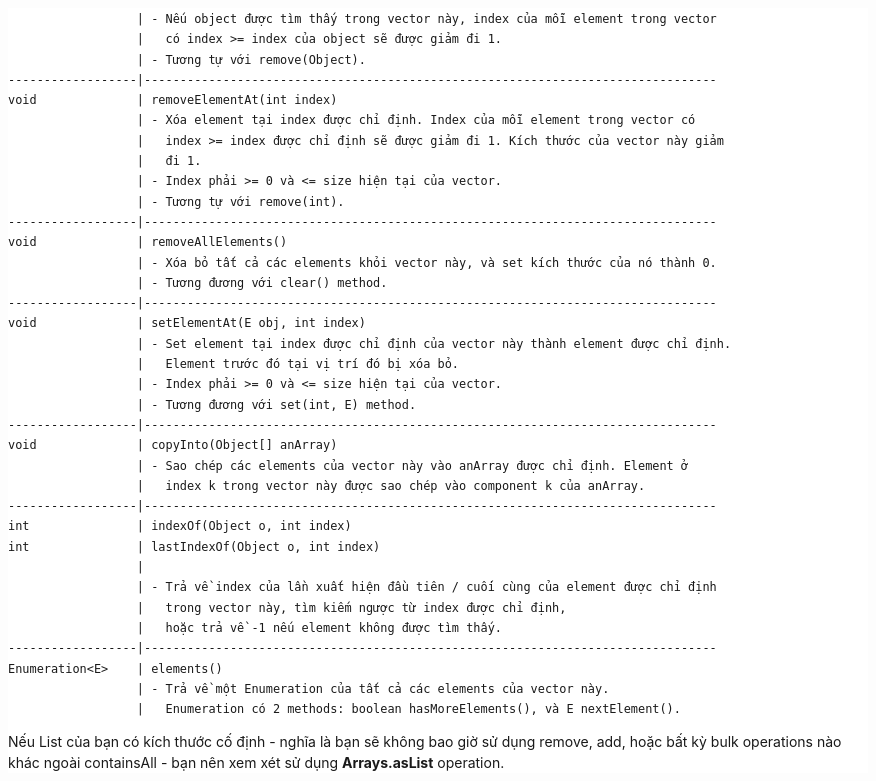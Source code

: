 ```
                  | - Nếu object được tìm thấy trong vector này, index của mỗi element trong vector
                  |   có index >= index của object sẽ được giảm đi 1.
                  | - Tương tự với remove(Object).
------------------|--------------------------------------------------------------------------------
void	          | removeElementAt(int index)
                  | - Xóa element tại index được chỉ định. Index của mỗi element trong vector có 
                  |   index >= index được chỉ định sẽ được giảm đi 1. Kích thước của vector này giảm
                  |   đi 1.
                  | - Index phải >= 0 và <= size hiện tại của vector.
                  | - Tương tự với remove(int).
------------------|--------------------------------------------------------------------------------
void	          | removeAllElements()
                  | - Xóa bỏ tất cả các elements khỏi vector này, và set kích thước của nó thành 0.
                  | - Tương đương với clear() method.
------------------|--------------------------------------------------------------------------------
void	          | setElementAt(E obj, int index)
                  | - Set element tại index được chỉ định của vector này thành element được chỉ định.
                  |   Element trước đó tại vị trí đó bị xóa bỏ.
                  | - Index phải >= 0 và <= size hiện tại của vector.
                  | - Tương đương với set(int, E) method.
------------------|--------------------------------------------------------------------------------
void	          | copyInto(Object[] anArray)
                  | - Sao chép các elements của vector này vào anArray được chỉ định. Element ở
                  |   index k trong vector này được sao chép vào component k của anArray.
------------------|--------------------------------------------------------------------------------
int	              | indexOf(Object o, int index)
int	              | lastIndexOf(Object o, int index)
                  |
                  | - Trả về index của lần xuất hiện đầu tiên / cuối cùng của element được chỉ định
                  |   trong vector này, tìm kiếm ngược từ index được chỉ định,
                  |   hoặc trả về -1 nếu element không được tìm thấy.
------------------|--------------------------------------------------------------------------------
Enumeration<E>	  | elements()
                  | - Trả về một Enumeration của tất cả các elements của vector này.
                  |   Enumeration có 2 methods: boolean	hasMoreElements(), và E	nextElement().
```

Nếu List của bạn có kích thước cố định - nghĩa là bạn sẽ không bao giờ sử dụng remove, add, hoặc bất kỳ bulk operations nào khác ngoài containsAll - bạn nên xem xét sử dụng **Arrays.asList** operation.